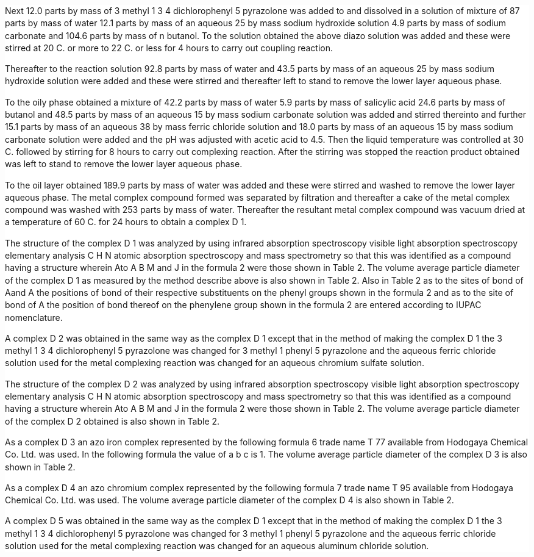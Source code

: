 Next 12.0 parts by mass of 3 methyl 1 3 4 dichlorophenyl 5 pyrazolone was added to and dissolved in a solution of mixture of 87 parts by mass of water 12.1 parts by mass of an aqueous 25 by mass sodium hydroxide solution 4.9 parts by mass of sodium carbonate and 104.6 parts by mass of n butanol. To the solution obtained the above diazo solution was added and these were stirred at 20 C. or more to 22 C. or less for 4 hours to carry out coupling reaction.

Thereafter to the reaction solution 92.8 parts by mass of water and 43.5 parts by mass of an aqueous 25 by mass sodium hydroxide solution were added and these were stirred and thereafter left to stand to remove the lower layer aqueous phase.

To the oily phase obtained a mixture of 42.2 parts by mass of water 5.9 parts by mass of salicylic acid 24.6 parts by mass of butanol and 48.5 parts by mass of an aqueous 15 by mass sodium carbonate solution was added and stirred thereinto and further 15.1 parts by mass of an aqueous 38 by mass ferric chloride solution and 18.0 parts by mass of an aqueous 15 by mass sodium carbonate solution were added and the pH was adjusted with acetic acid to 4.5. Then the liquid temperature was controlled at 30 C. followed by stirring for 8 hours to carry out complexing reaction. After the stirring was stopped the reaction product obtained was left to stand to remove the lower layer aqueous phase.

To the oil layer obtained 189.9 parts by mass of water was added and these were stirred and washed to remove the lower layer aqueous phase. The metal complex compound formed was separated by filtration and thereafter a cake of the metal complex compound was washed with 253 parts by mass of water. Thereafter the resultant metal complex compound was vacuum dried at a temperature of 60 C. for 24 hours to obtain a complex D 1.

The structure of the complex D 1 was analyzed by using infrared absorption spectroscopy visible light absorption spectroscopy elementary analysis C H N atomic absorption spectroscopy and mass spectrometry so that this was identified as a compound having a structure wherein Ato A B M and J in the formula 2 were those shown in Table 2. The volume average particle diameter of the complex D 1 as measured by the method describe above is also shown in Table 2. Also in Table 2 as to the sites of bond of Aand A the positions of bond of their respective substituents on the phenyl groups shown in the formula 2 and as to the site of bond of A the position of bond thereof on the phenylene group shown in the formula 2 are entered according to IUPAC nomenclature.

A complex D 2 was obtained in the same way as the complex D 1 except that in the method of making the complex D 1 the 3 methyl 1 3 4 dichlorophenyl 5 pyrazolone was changed for 3 methyl 1 phenyl 5 pyrazolone and the aqueous ferric chloride solution used for the metal complexing reaction was changed for an aqueous chromium sulfate solution.

The structure of the complex D 2 was analyzed by using infrared absorption spectroscopy visible light absorption spectroscopy elementary analysis C H N atomic absorption spectroscopy and mass spectrometry so that this was identified as a compound having a structure wherein Ato A B M and J in the formula 2 were those shown in Table 2. The volume average particle diameter of the complex D 2 obtained is also shown in Table 2.

As a complex D 3 an azo iron complex represented by the following formula 6 trade name T 77 available from Hodogaya Chemical Co. Ltd. was used. In the following formula the value of a b c is 1. The volume average particle diameter of the complex D 3 is also shown in Table 2.

As a complex D 4 an azo chromium complex represented by the following formula 7 trade name T 95 available from Hodogaya Chemical Co. Ltd. was used. The volume average particle diameter of the complex D 4 is also shown in Table 2.

A complex D 5 was obtained in the same way as the complex D 1 except that in the method of making the complex D 1 the 3 methyl 1 3 4 dichlorophenyl 5 pyrazolone was changed for 3 methyl 1 phenyl 5 pyrazolone and the aqueous ferric chloride solution used for the metal complexing reaction was changed for an aqueous aluminum chloride solution.
